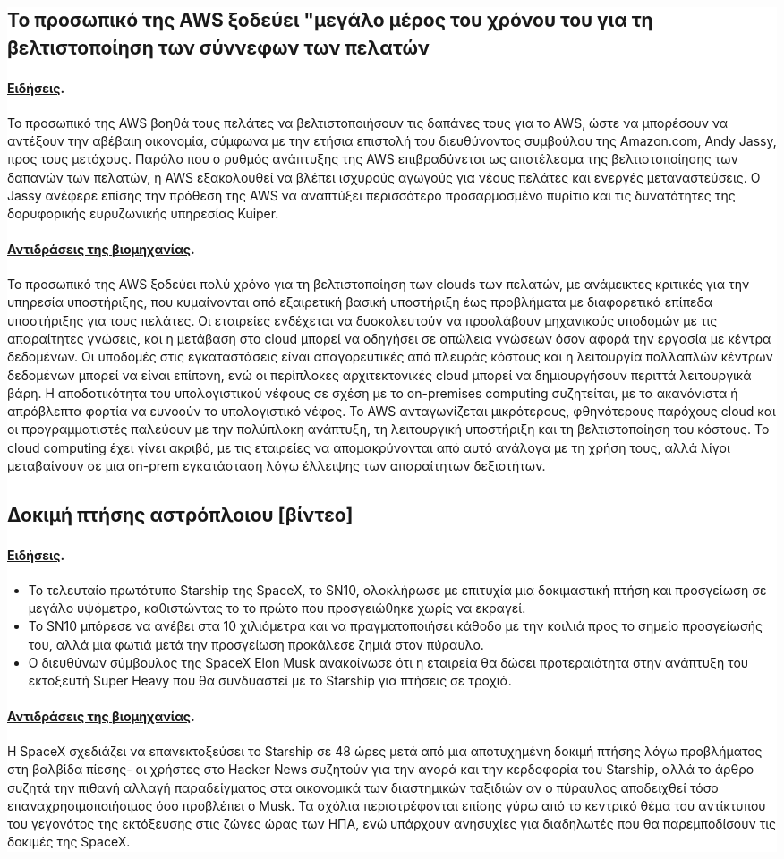 ## Το προσωπικό της AWS ξοδεύει "μεγάλο μέρος του χρόνου του για τη βελτιστοποίηση των σύννεφων των πελατών

#### [Ειδήσεις](https://www.theregister.com/2023/04/17/amazon_annual_shareholder_letter_aws/).

Το προσωπικό της AWS βοηθά τους πελάτες να βελτιστοποιήσουν τις δαπάνες τους για το AWS, ώστε να μπορέσουν να αντέξουν την αβέβαιη οικονομία, σύμφωνα με την ετήσια επιστολή του διευθύνοντος συμβούλου της Amazon.com, Andy Jassy, προς τους μετόχους. Παρόλο που ο ρυθμός ανάπτυξης της AWS επιβραδύνεται ως αποτέλεσμα της βελτιστοποίησης των δαπανών των πελατών, η AWS εξακολουθεί να βλέπει ισχυρούς αγωγούς για νέους πελάτες και ενεργές μεταναστεύσεις. Ο Jassy ανέφερε επίσης την πρόθεση της AWS να αναπτύξει περισσότερο προσαρμοσμένο πυρίτιο και τις δυνατότητες της δορυφορικής ευρυζωνικής υπηρεσίας Kuiper.

#### [Αντιδράσεις της βιομηχανίας](http://news.ycombinator.com/item?id=35603457).

Το προσωπικό της AWS ξοδεύει πολύ χρόνο για τη βελτιστοποίηση των clouds των πελατών, με ανάμεικτες κριτικές για την υπηρεσία υποστήριξης, που κυμαίνονται από εξαιρετική βασική υποστήριξη έως προβλήματα με διαφορετικά επίπεδα υποστήριξης για τους πελάτες. Οι εταιρείες ενδέχεται να δυσκολευτούν να προσλάβουν μηχανικούς υποδομών με τις απαραίτητες γνώσεις, και η μετάβαση στο cloud μπορεί να οδηγήσει σε απώλεια γνώσεων όσον αφορά την εργασία με κέντρα δεδομένων. Οι υποδομές στις εγκαταστάσεις είναι απαγορευτικές από πλευράς κόστους και η λειτουργία πολλαπλών κέντρων δεδομένων μπορεί να είναι επίπονη, ενώ οι περίπλοκες αρχιτεκτονικές cloud μπορεί να δημιουργήσουν περιττά λειτουργικά βάρη. Η αποδοτικότητα του υπολογιστικού νέφους σε σχέση με το on-premises computing συζητείται, με τα ακανόνιστα ή απρόβλεπτα φορτία να ευνοούν το υπολογιστικό νέφος. Το AWS ανταγωνίζεται μικρότερους, φθηνότερους παρόχους cloud και οι προγραμματιστές παλεύουν με την πολύπλοκη ανάπτυξη, τη λειτουργική υποστήριξη και τη βελτιστοποίηση του κόστους. Το cloud computing έχει γίνει ακριβό, με τις εταιρείες να απομακρύνονται από αυτό ανάλογα με τη χρήση τους, αλλά λίγοι μεταβαίνουν σε μια on-prem εγκατάσταση λόγω έλλειψης των απαραίτητων δεξιοτήτων.

## Δοκιμή πτήσης αστρόπλοιου [βίντεο]

#### [Ειδήσεις](https://www.youtube.com/watch?v=L5QXreqOrTA).

- Το τελευταίο πρωτότυπο Starship της SpaceX, το SN10, ολοκλήρωσε με επιτυχία μια δοκιμαστική πτήση και προσγείωση σε μεγάλο υψόμετρο, καθιστώντας το το πρώτο που προσγειώθηκε χωρίς να εκραγεί.
- Το SN10 μπόρεσε να ανέβει στα 10 χιλιόμετρα και να πραγματοποιήσει κάθοδο με την κοιλιά προς το σημείο προσγείωσής του, αλλά μια φωτιά μετά την προσγείωση προκάλεσε ζημιά στον πύραυλο.
- Ο διευθύνων σύμβουλος της SpaceX Elon Musk ανακοίνωσε ότι η εταιρεία θα δώσει προτεραιότητα στην ανάπτυξη του εκτοξευτή Super Heavy που θα συνδυαστεί με το Starship για πτήσεις σε τροχιά.

#### [Αντιδράσεις της βιομηχανίας](http://news.ycombinator.com/item?id=35597764).

Η SpaceX σχεδιάζει να επανεκτοξεύσει το Starship σε 48 ώρες μετά από μια αποτυχημένη δοκιμή πτήσης λόγω προβλήματος στη βαλβίδα πίεσης- οι χρήστες στο Hacker News συζητούν για την αγορά και την κερδοφορία του Starship, αλλά το άρθρο συζητά την πιθανή αλλαγή παραδείγματος στα οικονομικά των διαστημικών ταξιδιών αν ο πύραυλος αποδειχθεί τόσο επαναχρησιμοποιήσιμος όσο προβλέπει ο Musk. Τα σχόλια περιστρέφονται επίσης γύρω από το κεντρικό θέμα του αντίκτυπου του γεγονότος της εκτόξευσης στις ζώνες ώρας των ΗΠΑ, ενώ υπάρχουν ανησυχίες για διαδηλωτές που θα παρεμποδίσουν τις δοκιμές της SpaceX.
